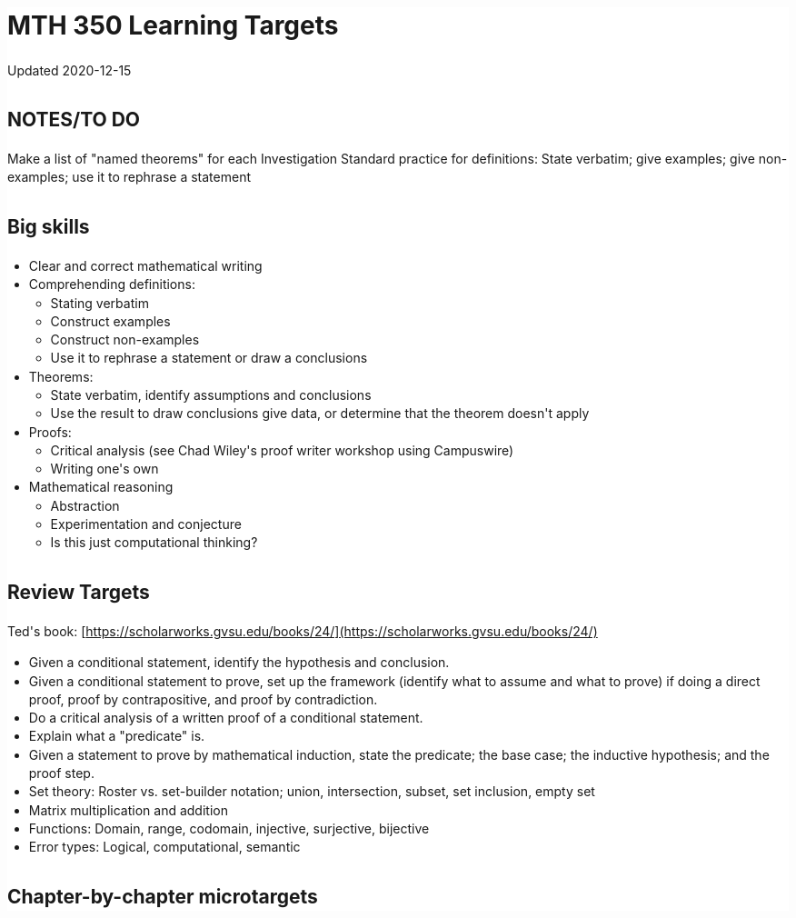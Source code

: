 # MTH 350 Learning Targets 

Updated 2020-12-15


## NOTES/TO DO

Make a list of "named theorems" for each Investigation 
Standard practice for definitions: State verbatim; give examples; give non-examples; use it to rephrase a statement 

## Big skills 

- Clear and correct mathematical writing 
- Comprehending definitions: 
  - Stating verbatim
  - Construct examples
  - Construct non-examples
  - Use it to rephrase a statement or draw a conclusions
- Theorems:    
  - State verbatim, identify assumptions and conclusions
  - Use the result to draw conclusions give data, or determine that the theorem doesn't apply
- Proofs:
  - Critical analysis (see Chad Wiley's proof writer workshop using Campuswire)
  - Writing one's own
- Mathematical reasoning
  - Abstraction
  - Experimentation and conjecture 
  - Is this just computational thinking? 


## Review Targets

Ted's book: [https://scholarworks.gvsu.edu/books/24/](https://scholarworks.gvsu.edu/books/24/) 

- Given a conditional statement, identify the hypothesis and conclusion.
- Given a conditional statement to prove, set up the framework (identify what to assume and what to prove) if doing a direct proof, proof by contrapositive, and proof by contradiction. 
- Do a critical analysis of a written proof of a conditional statement. 
- Explain what a "predicate" is. 
- Given a statement to prove by mathematical induction, state the predicate; the base case; the inductive hypothesis; and the proof step. 
- Set theory: Roster vs. set-builder notation; union, intersection, subset, set inclusion, empty set 
- Matrix multiplication and addition 
- Functions: Domain, range, codomain, injective, surjective, bijective 
- Error types: Logical, computational, semantic 


## Chapter-by-chapter microtargets 
